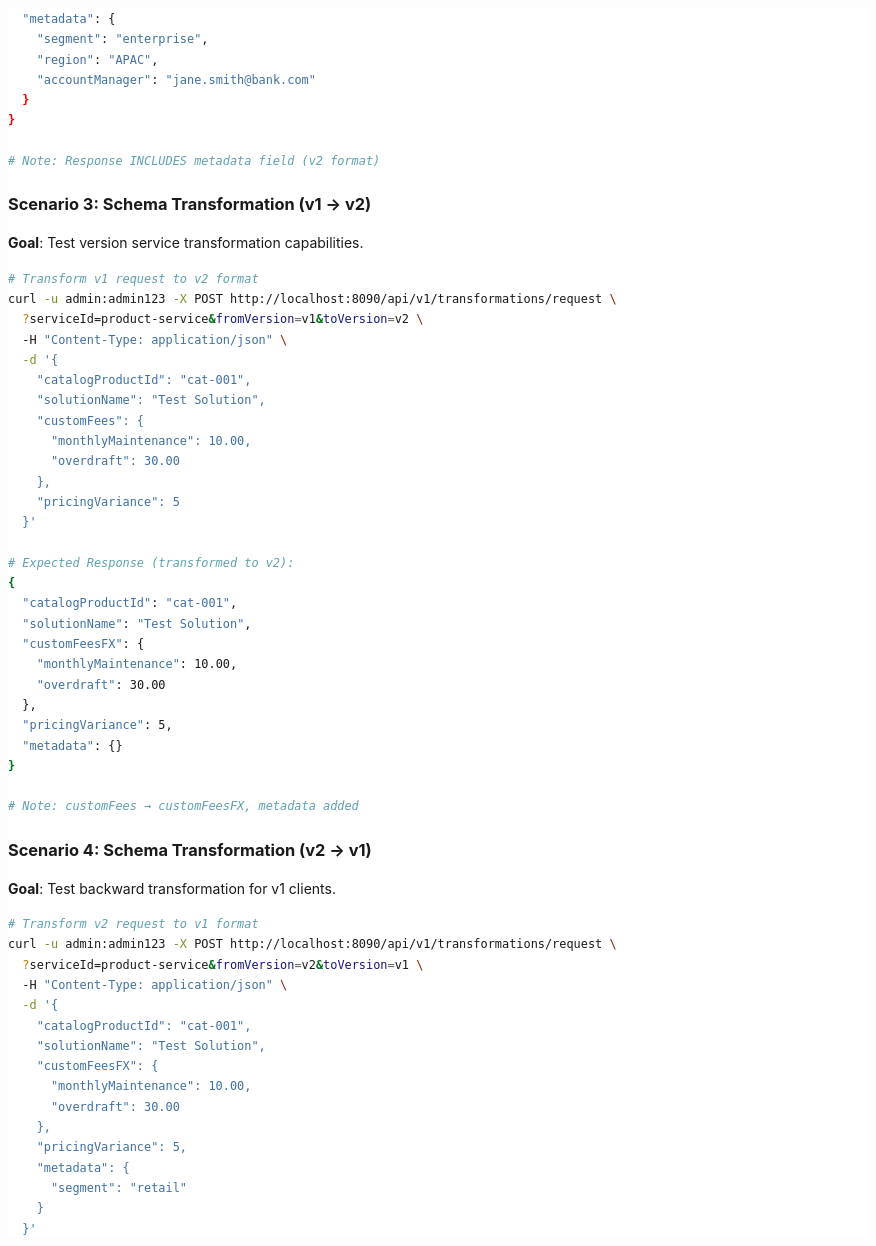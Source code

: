 ```bash
  "metadata": {
    "segment": "enterprise",
    "region": "APAC",
    "accountManager": "jane.smith@bank.com"
  }
}

# Note: Response INCLUDES metadata field (v2 format)
```

### Scenario 3: Schema Transformation (v1 → v2)

**Goal**: Test version service transformation capabilities.

```bash
# Transform v1 request to v2 format
curl -u admin:admin123 -X POST http://localhost:8090/api/v1/transformations/request \
  ?serviceId=product-service&fromVersion=v1&toVersion=v2 \
  -H "Content-Type: application/json" \
  -d '{
    "catalogProductId": "cat-001",
    "solutionName": "Test Solution",
    "customFees": {
      "monthlyMaintenance": 10.00,
      "overdraft": 30.00
    },
    "pricingVariance": 5
  }'

# Expected Response (transformed to v2):
{
  "catalogProductId": "cat-001",
  "solutionName": "Test Solution",
  "customFeesFX": {
    "monthlyMaintenance": 10.00,
    "overdraft": 30.00
  },
  "pricingVariance": 5,
  "metadata": {}
}

# Note: customFees → customFeesFX, metadata added
```

### Scenario 4: Schema Transformation (v2 → v1)

**Goal**: Test backward transformation for v1 clients.

```bash
# Transform v2 request to v1 format
curl -u admin:admin123 -X POST http://localhost:8090/api/v1/transformations/request \
  ?serviceId=product-service&fromVersion=v2&toVersion=v1 \
  -H "Content-Type: application/json" \
  -d '{
    "catalogProductId": "cat-001",
    "solutionName": "Test Solution",
    "customFeesFX": {
      "monthlyMaintenance": 10.00,
      "overdraft": 30.00
    },
    "pricingVariance": 5,
    "metadata": {
      "segment": "retail"
    }
  }'
```